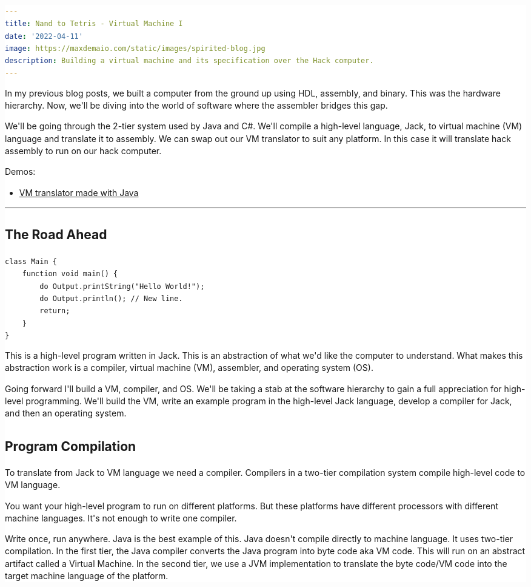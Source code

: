 ```yaml
---
title: Nand to Tetris - Virtual Machine I
date: '2022-04-11'
image: https://maxdemaio.com/static/images/spirited-blog.jpg
description: Building a virtual machine and its specification over the Hack computer.
---
```


In my previous blog posts, we built a computer from the ground up using HDL, assembly, and binary. This was the hardware hierarchy. Now, we'll be diving into the world of software where the assembler bridges this gap.

We'll be going through the 2-tier system used by Java and C#. We'll compile a high-level language, Jack, to virtual machine (VM) language and translate it to assembly. We can swap out our VM translator to suit any platform. In this case it will translate hack assembly to run on our hack computer.

Demos:

- [VM translator made with Java](https://github.com/maxdemaio/hack-computer/tree/main/vmTranslator)

---

## The Road Ahead

```jack
class Main {
    function void main() {
        do Output.printString("Hello World!");
        do Output.println(); // New line.
        return;
    }
}
```

This is a high-level program written in Jack. This is an abstraction of what we'd like the computer to understand. What makes this abstraction work is a compiler, virtual machine (VM), assembler, and operating system (OS).

Going forward I'll build a VM, compiler, and OS. We'll be taking a stab at the software hierarchy to gain a full appreciation for high-level programming. We'll build the VM, write an example program in the high-level Jack language, develop a compiler for Jack, and then an operating system.

## Program Compilation

To translate from Jack to VM language we need a compiler. Compilers in a two-tier compilation system compile high-level code to VM language.

You want your high-level program to run on different platforms. But these platforms have different processors with different machine languages. It's not enough to write one compiler.

Write once, run anywhere. Java is the best example of this. Java doesn't compile directly to machine language. It uses two-tier compilation. In the first tier, the Java compiler converts the Java program into byte code aka VM code. This will run on an abstract artifact called a Virtual Machine. In the second tier, we use a JVM implementation to translate the byte code/VM code into the target machine language of the platform.
